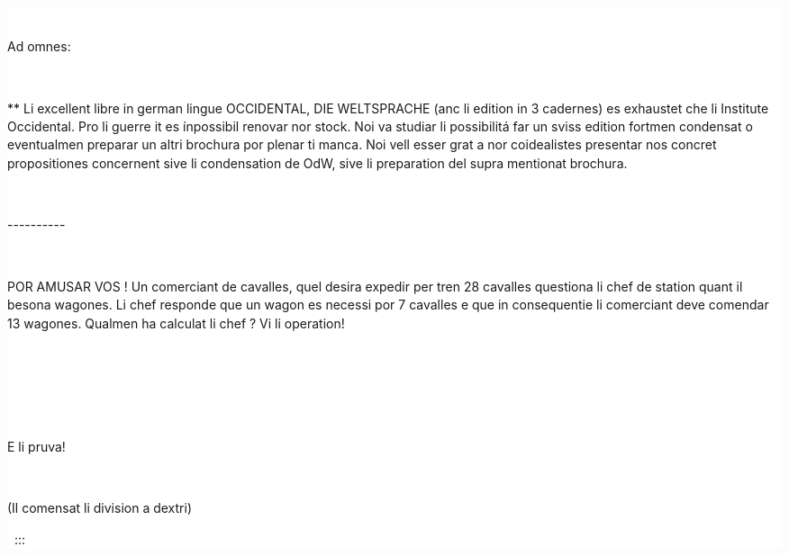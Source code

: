  

Ad omnes:

 

\*\* Li excellent libre in german lingue OCCIDENTAL, DIE WELTSPRACHE
(anc li edition in 3 cadernes) es exhaustet che li Institute Occidental.
Pro li guerre it es ínpossibil renovar nor stock. Noi va studiar li
possibilitá far un sviss edition fortmen condensat o eventualmen
preparar un altri brochura por plenar ti manca. Noi vell esser grat a
nor coidealistes presentar nos concret propositiones concernent sive li
condensation de OdW, sive li preparation del supra mentionat brochura.

 

\-\-\-\-\-\-\-\-\--

 

POR AMUSAR VOS ! Un comerciant de cavalles, quel desira expedir per tren
28 cavalles questiona li chef de station quant il besona wagones. Li
chef responde que un wagon es necessi por 7 cavalles e que in
consequentie li comerciant deve comendar 13 wagones. Qualmen ha calculat
li chef ? Vi li operation!

 

 

 

E li pruva!

 

(Il comensat li division a dextri)

 
:::
